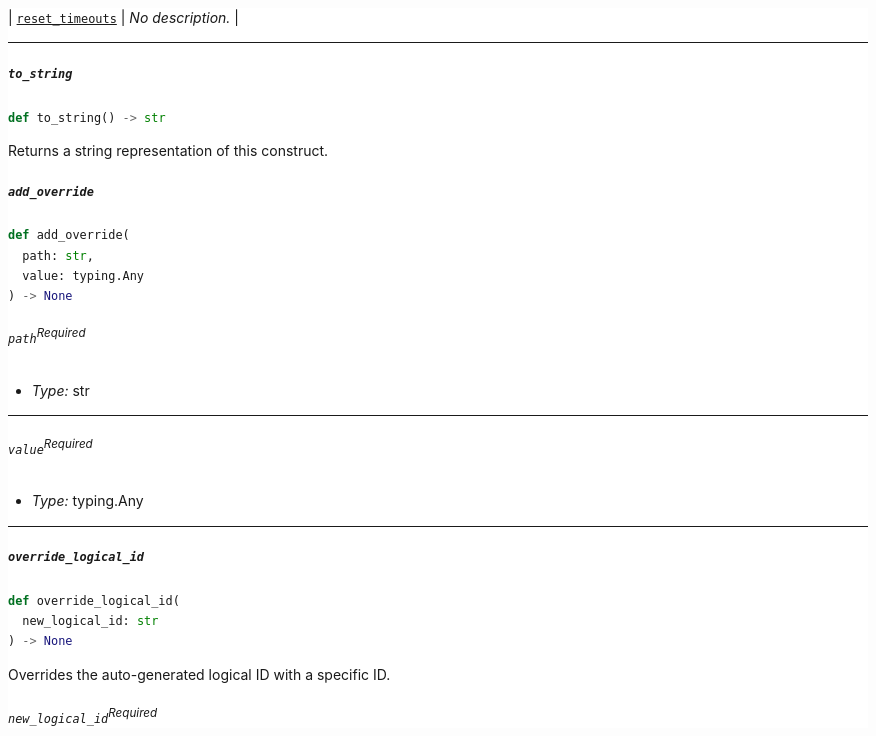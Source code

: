 | <code><a href="#rhizo-co-terraform-provider-oci.coreComputeCapacityReservation.CoreComputeCapacityReservation.resetTimeouts">reset_timeouts</a></code> | *No description.* |

---

##### `to_string` <a name="to_string" id="rhizo-co-terraform-provider-oci.coreComputeCapacityReservation.CoreComputeCapacityReservation.toString"></a>

```python
def to_string() -> str
```

Returns a string representation of this construct.

##### `add_override` <a name="add_override" id="rhizo-co-terraform-provider-oci.coreComputeCapacityReservation.CoreComputeCapacityReservation.addOverride"></a>

```python
def add_override(
  path: str,
  value: typing.Any
) -> None
```

###### `path`<sup>Required</sup> <a name="path" id="rhizo-co-terraform-provider-oci.coreComputeCapacityReservation.CoreComputeCapacityReservation.addOverride.parameter.path"></a>

- *Type:* str

---

###### `value`<sup>Required</sup> <a name="value" id="rhizo-co-terraform-provider-oci.coreComputeCapacityReservation.CoreComputeCapacityReservation.addOverride.parameter.value"></a>

- *Type:* typing.Any

---

##### `override_logical_id` <a name="override_logical_id" id="rhizo-co-terraform-provider-oci.coreComputeCapacityReservation.CoreComputeCapacityReservation.overrideLogicalId"></a>

```python
def override_logical_id(
  new_logical_id: str
) -> None
```

Overrides the auto-generated logical ID with a specific ID.

###### `new_logical_id`<sup>Required</sup> <a name="new_logical_id" id="rhizo-co-terraform-provider-oci.coreComputeCapacityReservation.CoreComputeCapacityReservation.overrideLogicalId.parameter.newLogicalId"></a>
